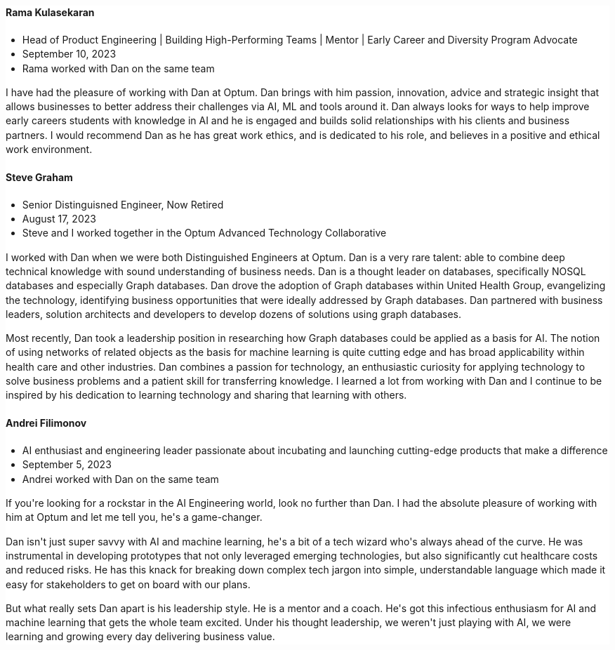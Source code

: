 
#### Rama Kulasekaran 

* Head of Product Engineering | Building High-Performing Teams | Mentor | Early Career and Diversity Program Advocate
* September 10, 2023
* Rama worked with Dan on the same team

I have had the pleasure of working with Dan at Optum. Dan brings with him passion, innovation, advice and strategic insight that allows businesses to better address their challenges via AI, ML and tools around it. Dan always looks for ways to help improve early careers students with knowledge in AI and he is engaged and builds solid relationships with his clients and business partners. I would recommend Dan as he has great work ethics, and is dedicated to his role, and believes in a positive and ethical work environment.

#### Steve Graham

* Senior Distinguisned Engineer, Now Retired
* August 17, 2023
* Steve and I worked together in the Optum Advanced Technology Collaborative

I worked with Dan when we were both Distinguished Engineers at Optum. Dan is a very rare talent: able to combine deep technical knowledge with sound understanding of business needs. Dan is a thought leader on databases, specifically NOSQL databases and especially Graph databases. Dan drove the adoption of Graph databases within United Health Group, evangelizing the technology, identifying business opportunities that were ideally addressed by Graph databases. Dan partnered with business leaders, solution architects and developers to develop dozens of solutions using graph databases.

Most recently, Dan took a leadership position in researching how Graph databases could be applied as a basis for AI. The notion of using networks of related objects as the basis for machine learning is quite cutting edge and has broad applicability within health care and other industries. Dan combines a passion for technology, an enthusiastic curiosity for applying technology to solve business problems and a patient skill for transferring knowledge. I learned a lot from working with Dan and I continue to be inspired by his dedication to learning technology and sharing that learning with others.

#### Andrei Filimonov 

* AI enthusiast and engineering leader passionate about incubating and launching cutting-edge products that make a difference
* September 5, 2023
* Andrei worked with Dan on the same team

If you're looking for a rockstar in the AI Engineering world, look no further than Dan. I had the absolute pleasure of working with him at Optum and let me tell you, he's a game-changer.

Dan isn't just super savvy with AI and machine learning, he's a bit of a tech wizard who's always ahead of the curve. He was instrumental in developing prototypes that not only leveraged emerging technologies, but also significantly cut healthcare costs and reduced risks. He has this knack for breaking down complex tech jargon into simple, understandable language which made it easy for stakeholders to get on board with our plans.

But what really sets Dan apart is his leadership style. He is a mentor and a coach. He's got this infectious enthusiasm for AI and machine learning that gets the whole team excited. Under his thought leadership, we weren't just playing with AI, we were learning and growing every day delivering business value.
